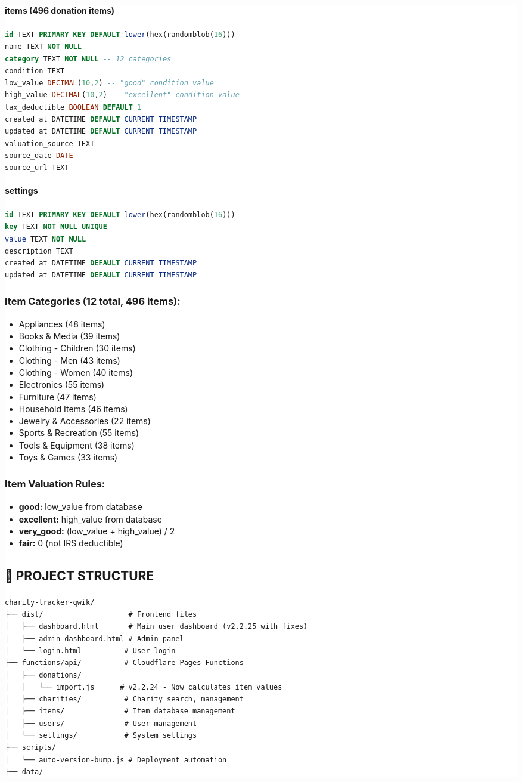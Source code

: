 #### items (496 donation items)
```sql
id TEXT PRIMARY KEY DEFAULT lower(hex(randomblob(16)))
name TEXT NOT NULL
category TEXT NOT NULL -- 12 categories
condition TEXT
low_value DECIMAL(10,2) -- "good" condition value
high_value DECIMAL(10,2) -- "excellent" condition value
tax_deductible BOOLEAN DEFAULT 1
created_at DATETIME DEFAULT CURRENT_TIMESTAMP
updated_at DATETIME DEFAULT CURRENT_TIMESTAMP
valuation_source TEXT
source_date DATE
source_url TEXT
```

#### settings
```sql
id TEXT PRIMARY KEY DEFAULT lower(hex(randomblob(16)))
key TEXT NOT NULL UNIQUE
value TEXT NOT NULL
description TEXT
created_at DATETIME DEFAULT CURRENT_TIMESTAMP
updated_at DATETIME DEFAULT CURRENT_TIMESTAMP
```

### Item Categories (12 total, 496 items):
- Appliances (48 items)
- Books & Media (39 items)
- Clothing - Children (30 items)
- Clothing - Men (43 items)
- Clothing - Women (40 items)
- Electronics (55 items)
- Furniture (47 items)
- Household Items (46 items)
- Jewelry & Accessories (22 items)
- Sports & Recreation (55 items)
- Tools & Equipment (38 items)
- Toys & Games (33 items)

### Item Valuation Rules:
- **good:** low_value from database
- **excellent:** high_value from database
- **very_good:** (low_value + high_value) / 2
- **fair:** 0 (not IRS deductible)

## 📁 PROJECT STRUCTURE
```
charity-tracker-qwik/
├── dist/                    # Frontend files
│   ├── dashboard.html       # Main user dashboard (v2.2.25 with fixes)
│   ├── admin-dashboard.html # Admin panel
│   └── login.html          # User login
├── functions/api/          # Cloudflare Pages Functions
│   ├── donations/
│   │   └── import.js      # v2.2.24 - Now calculates item values
│   ├── charities/          # Charity search, management
│   ├── items/              # Item database management
│   ├── users/              # User management
│   └── settings/           # System settings
├── scripts/
│   └── auto-version-bump.js # Deployment automation
├── data/
```